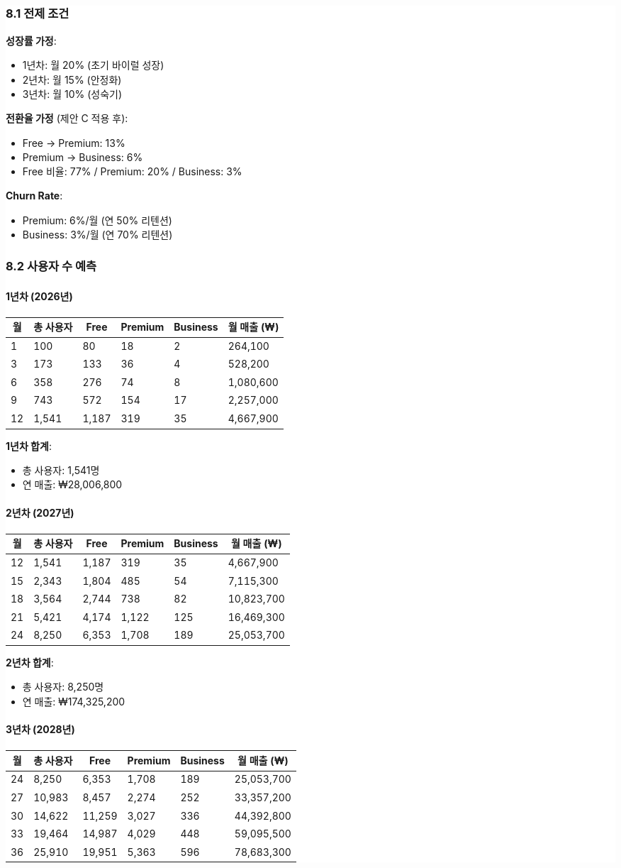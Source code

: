 ### 8.1 전제 조건

**성장률 가정**:
- 1년차: 월 20% (초기 바이럴 성장)
- 2년차: 월 15% (안정화)
- 3년차: 월 10% (성숙기)

**전환율 가정** (제안 C 적용 후):
- Free → Premium: 13%
- Premium → Business: 6%
- Free 비율: 77% / Premium: 20% / Business: 3%

**Churn Rate**:
- Premium: 6%/월 (연 50% 리텐션)
- Business: 3%/월 (연 70% 리텐션)

### 8.2 사용자 수 예측

#### 1년차 (2026년)
| 월 | 총 사용자 | Free | Premium | Business | 월 매출 (₩) |
|----|----------|------|---------|----------|-------------|
| 1 | 100 | 80 | 18 | 2 | 264,100 |
| 3 | 173 | 133 | 36 | 4 | 528,200 |
| 6 | 358 | 276 | 74 | 8 | 1,080,600 |
| 9 | 743 | 572 | 154 | 17 | 2,257,000 |
| 12 | 1,541 | 1,187 | 319 | 35 | 4,667,900 |

**1년차 합계**:
- 총 사용자: 1,541명
- 연 매출: ₩28,006,800

#### 2년차 (2027년)
| 월 | 총 사용자 | Free | Premium | Business | 월 매출 (₩) |
|----|----------|------|---------|----------|-------------|
| 12 | 1,541 | 1,187 | 319 | 35 | 4,667,900 |
| 15 | 2,343 | 1,804 | 485 | 54 | 7,115,300 |
| 18 | 3,564 | 2,744 | 738 | 82 | 10,823,700 |
| 21 | 5,421 | 4,174 | 1,122 | 125 | 16,469,300 |
| 24 | 8,250 | 6,353 | 1,708 | 189 | 25,053,700 |

**2년차 합계**:
- 총 사용자: 8,250명
- 연 매출: ₩174,325,200

#### 3년차 (2028년)
| 월 | 총 사용자 | Free | Premium | Business | 월 매출 (₩) |
|----|----------|------|---------|----------|-------------|
| 24 | 8,250 | 6,353 | 1,708 | 189 | 25,053,700 |
| 27 | 10,983 | 8,457 | 2,274 | 252 | 33,357,200 |
| 30 | 14,622 | 11,259 | 3,027 | 336 | 44,392,800 |
| 33 | 19,464 | 14,987 | 4,029 | 448 | 59,095,500 |
| 36 | 25,910 | 19,951 | 5,363 | 596 | 78,683,300 |
